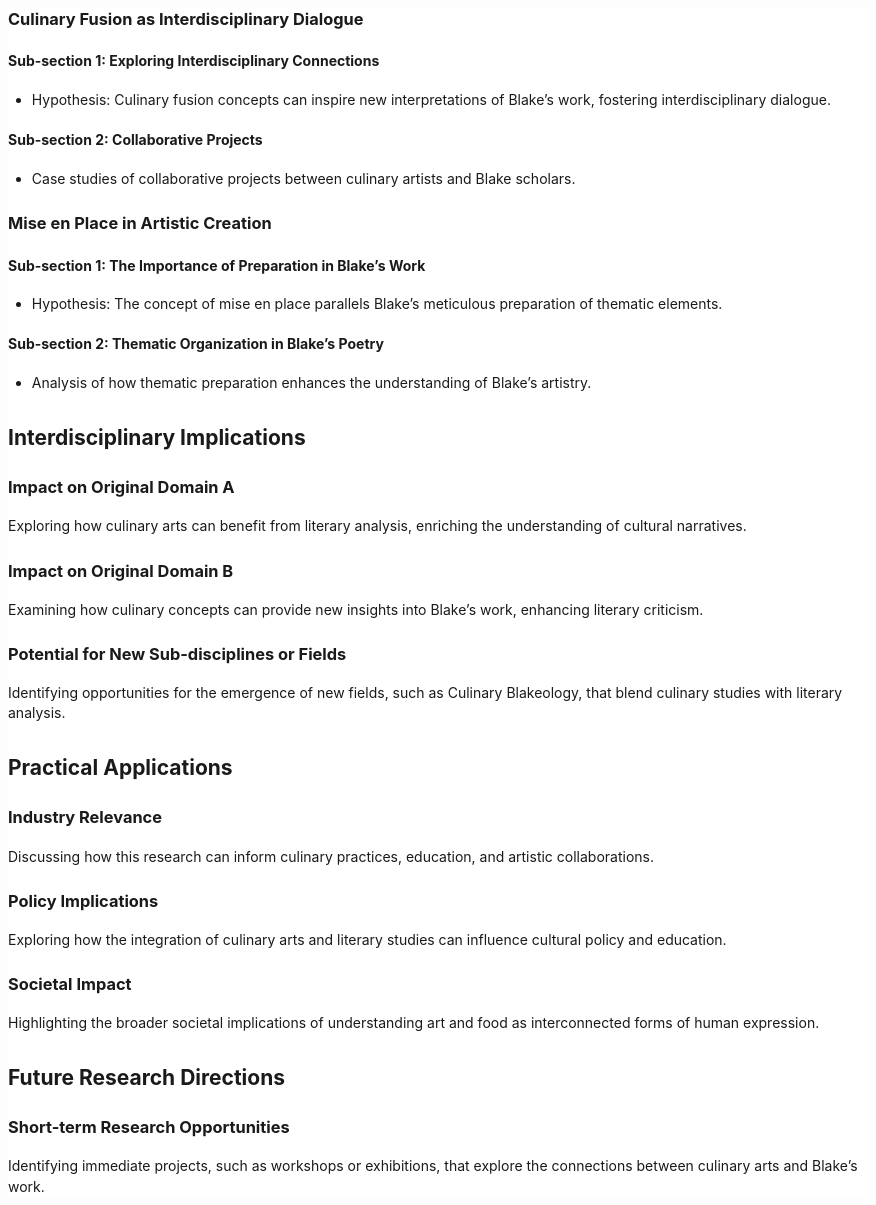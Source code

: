 ### Culinary Fusion as Interdisciplinary Dialogue
#### Sub-section 1: Exploring Interdisciplinary Connections
- Hypothesis: Culinary fusion concepts can inspire new interpretations of Blake’s work, fostering interdisciplinary dialogue.
#### Sub-section 2: Collaborative Projects
- Case studies of collaborative projects between culinary artists and Blake scholars.

### Mise en Place in Artistic Creation
#### Sub-section 1: The Importance of Preparation in Blake’s Work
- Hypothesis: The concept of mise en place parallels Blake’s meticulous preparation of thematic elements.
#### Sub-section 2: Thematic Organization in Blake’s Poetry
- Analysis of how thematic preparation enhances the understanding of Blake’s artistry.

## Interdisciplinary Implications
### Impact on Original Domain A
Exploring how culinary arts can benefit from literary analysis, enriching the understanding of cultural narratives.

### Impact on Original Domain B
Examining how culinary concepts can provide new insights into Blake’s work, enhancing literary criticism.

### Potential for New Sub-disciplines or Fields
Identifying opportunities for the emergence of new fields, such as Culinary Blakeology, that blend culinary studies with literary analysis.

## Practical Applications
### Industry Relevance
Discussing how this research can inform culinary practices, education, and artistic collaborations.

### Policy Implications
Exploring how the integration of culinary arts and literary studies can influence cultural policy and education.

### Societal Impact
Highlighting the broader societal implications of understanding art and food as interconnected forms of human expression.

## Future Research Directions
### Short-term Research Opportunities
Identifying immediate projects, such as workshops or exhibitions, that explore the connections between culinary arts and Blake’s work.
